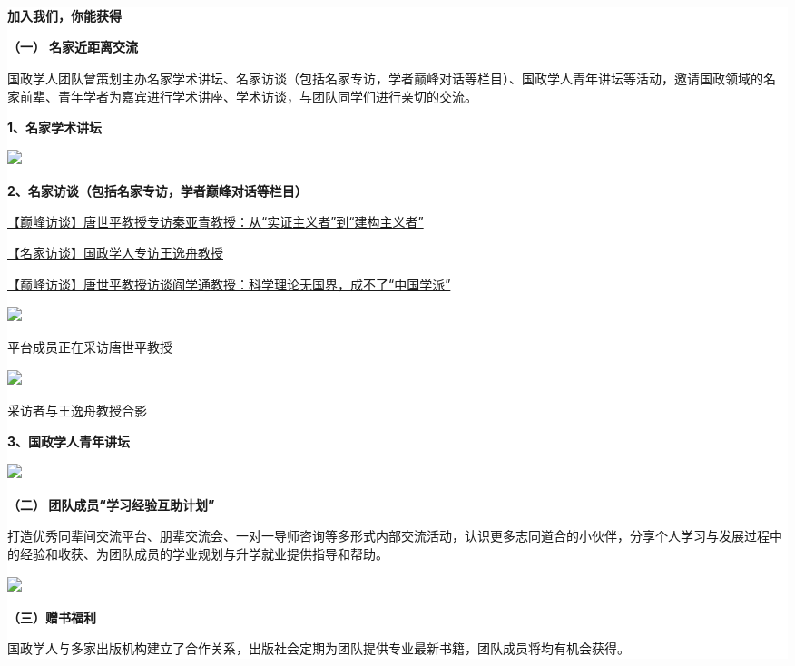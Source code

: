   

 **加入我们，你能获得**

 **（一）** **名家近距离交流**

  

国政学人团队曾策划主办名家学术讲坛、名家访谈（包括名家专访，学者巅峰对话等栏目）、国政学人青年讲坛等活动，邀请国政领域的名家前辈、青年学者为嘉宾进行学术讲座、学术访谈，与团队同学们进行亲切的交流。

  

 **1、名家学术讲坛**

![](/images/982/16.jpeg)

  

 **2、名家访谈（包括名家专访，学者巅峰对话等栏目）**

[
【巅峰访谈】唐世平教授专访秦亚青教授：从“实证主义者”到“建构主义者”](http://mp.weixin.qq.com/s?__biz=MzI3MTYzMzE5Mw==&mid=2247500571&idx=1&sn=e1d11d4607a4d1dad111887bdcf8e796&chksm=eb3c5d5ddc4bd44b971d8e01b3e1d83a9ccc19563ce1591ce1917228d7efa3f6f2183a3f9615&scene=21#wechat_redirect)

[【名家访谈】国政学人专访王逸舟教授](http://mp.weixin.qq.com/s?__biz=MzI3MTYzMzE5Mw==&mid=2247505296&idx=1&sn=54b370402cfa7526b1a408b41cbba07b&chksm=eb3c4bd6dc4bc2c0faf62ca628704a68927c653186b53f10560c137c897c06256c74f894bb75&scene=21#wechat_redirect)  

[【巅峰访谈】唐世平教授访谈阎学通教授：科学理论无国界，成不了“中国学派”](http://mp.weixin.qq.com/s?__biz=MzI3MTYzMzE5Mw==&mid=2247502247&idx=1&sn=1c8c39645c7c758a42957ba47650f1e9&chksm=eb3c57e1dc4bdef7d453290b063b45e66853b0a27af21fb6fa8f86665b4f8cc42e48d506ed8b&scene=21#wechat_redirect)

![](/images/982/17.jpeg)

平台成员正在采访唐世平教授

![](/images/982/18.jpeg)

采访者与王逸舟教授合影

  

 **3、国政学人青年讲坛**

![](/images/982/19.jpeg)  

 **（二） 团队成员“学习经验互助计划”**

  

打造优秀同辈间交流平台、朋辈交流会、一对一导师咨询等多形式内部交流活动，认识更多志同道合的小伙伴，分享个人学习与发展过程中的经验和收获、为团队成员的学业规划与升学就业提供指导和帮助。

![](/images/982/20.jpeg)

  

 **（三）赠书福利**

  

国政学人与多家出版机构建立了合作关系，出版社会定期为团队提供专业最新书籍，团队成员将均有机会获得。

  
